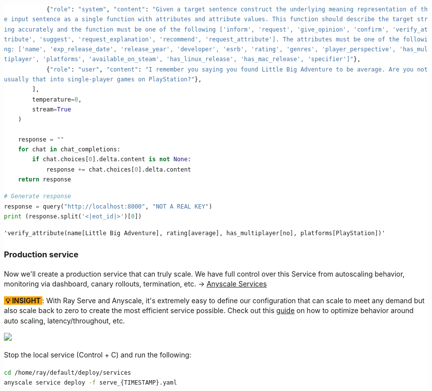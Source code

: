 ```python
            {"role": "system", "content": "Given a target sentence construct the underlying meaning representation of the input sentence as a single function with attributes and attribute values. This function should describe the target string accurately and the function must be one of the following ['inform', 'request', 'give_opinion', 'confirm', 'verify_attribute', 'suggest', 'request_explanation', 'recommend', 'request_attribute']. The attributes must be one of the following: ['name', 'exp_release_date', 'release_year', 'developer', 'esrb', 'rating', 'genres', 'player_perspective', 'has_multiplayer', 'platforms', 'available_on_steam', 'has_linux_release', 'has_mac_release', 'specifier']"},
            {"role": "user", "content": "I remember you saying you found Little Big Adventure to be average. Are you not usually that into single-player games on PlayStation?"},
        ],
        temperature=0,
        stream=True
    )

    response = ""
    for chat in chat_completions:
        if chat.choices[0].delta.content is not None:
            response += chat.choices[0].delta.content
    return response
```


```python
# Generate response
response = query("http://localhost:8000", "NOT A REAL KEY")
print (response.split('<|eot_id|>')[0])
```




    'verify_attribute(name[Little Big Adventure], rating[average], has_multiplayer[no], platforms[PlayStation])'



### Production service

Now we'll create a production service that can truly scale. We have full control over this Service from autoscaling behavior, monitoring via dashboard, canary rollouts, termination, etc. → [Anyscale Services](https://docs.anyscale.com/examples/intro-services/)

<b style="background-color: orange;">&nbsp;💡 INSIGHT&nbsp;</b>: With Ray Serve and Anyscale, it's extremely easy to define our configuration that can scale to meet any demand but also scale back to zero to create the most efficient service possible. Check out this [guide](https://github.com/anyscale/templates/blob/main/templates/endpoints_v2/examples/OptimizeModels.ipynb) on how to optimize behavior around auto scaling, latency/throughout, etc.

<img src="https://raw.githubusercontent.com/anyscale/templates/main/templates/e2e-llm-workflows/assets/online-detailed.png" width=650>

Stop the local service (Control + C) and run the following:
```bash
cd /home/ray/default/deploy/services
anyscale service deploy -f serve_{TIMESTAMP}.yaml
```
